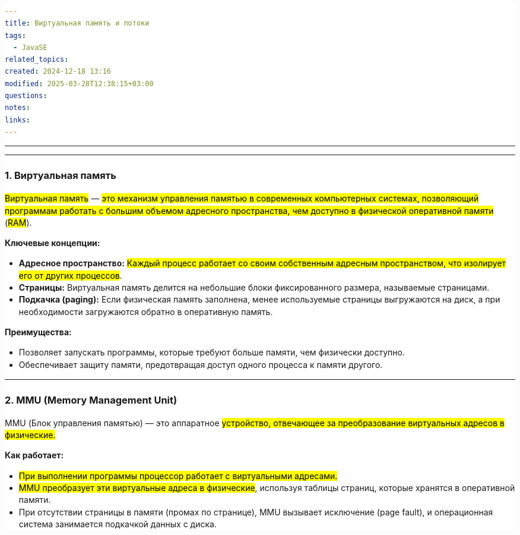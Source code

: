 ```yaml
---
title: Виртуальная память и потоки
tags:
  - JavaSE
related_topics: 
created: 2024-12-18 13:16
modified: 2025-03-28T12:38:15+03:00
questions: 
notes: 
links: 
---
```


---


---

### 1. **Виртуальная память**

<mark class="hltr-red">Виртуальная память</mark> — <mark class="hltr-yellow">это механизм управления памятью в современных компьютерных системах, позволяющий программам работать с большим объемом адресного пространства, чем доступно в физической оперативной памяти</mark> (<mark class="hltr-purple">RAM</mark>).

**Ключевые концепции:**

- **Адресное пространство:** <mark class="hltr-green2">Каждый процесс работает со своим собственным адресным пространством, что изолирует его от других процессов</mark>.
- **Страницы:** Виртуальная память делится на небольшие блоки фиксированного размера, называемые страницами.
- **Подкачка (paging):** Если физическая память заполнена, менее используемые страницы выгружаются на диск, а при необходимости загружаются обратно в оперативную память.

**Преимущества:**

- Позволяет запускать программы, которые требуют больше памяти, чем физически доступно.
- Обеспечивает защиту памяти, предотвращая доступ одного процесса к памяти другого.

---

### 2. **MMU (Memory Management Unit)**

MMU (Блок управления памятью) — это аппаратное <mark class="hltr-green2">устройство, отвечающее за преобразование виртуальных адресов в физические.</mark>

**Как работает:**

- <mark class="hltr-yellow">При выполнении программы процессор работает с виртуальными адресами.</mark>
- <mark class="hltr-green2">MMU преобразует эти виртуальные адреса в физические</mark>, используя таблицы страниц, которые хранятся в оперативной памяти.
- При отсутствии страницы в памяти (промах по странице), MMU вызывает исключение (page fault), и операционная система занимается подкачкой данных с диска.
